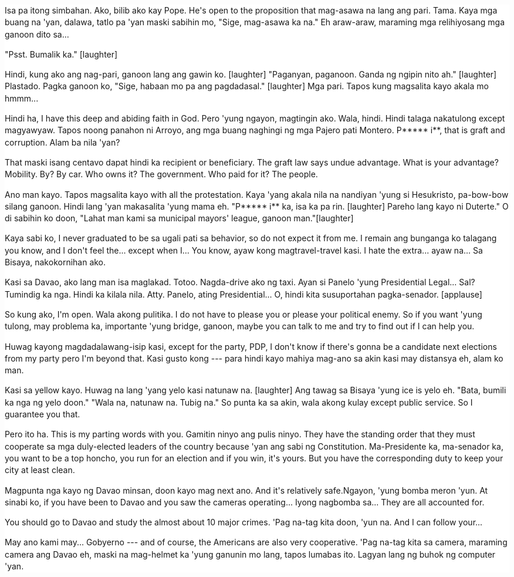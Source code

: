 Isa pa itong simbahan. Ako, bilib ako kay Pope. He's open to the proposition that mag-asawa na lang ang pari. Tama. Kaya mga buang na 'yan, dalawa, tatlo pa 'yan maski sabihin mo, "Sige, mag-asawa ka na." Eh araw-araw, maraming mga relihiyosang mga ganoon dito sa...

"Psst. Bumalik ka." [laughter]

Hindi, kung ako ang nag-pari, ganoon lang ang gawin ko. [laughter] "Paganyan, paganoon. Ganda ng ngipin nito ah." [laughter] Plastado. Pagka ganoon ko, "Sige, habaan mo pa ang pagdadasal." [laughter] Mga pari. Tapos kung magsalita kayo akala mo hmmm...

Hindi ha, I have this deep and abiding faith in God. Pero 'yung ngayon, magtingin ako. Wala, hindi. Hindi talaga nakatulong except magyawyaw. Tapos noong panahon ni Arroyo, ang mga buang naghingi ng mga Pajero pati Montero. P\*\*\*\*\* i\*\*, that is graft and corruption. Alam ba nila 'yan?

That maski isang centavo dapat hindi ka recipient or beneficiary. The graft law says undue advantage. What is your advantage? Mobility. By? By car. Who owns it? The government. Who paid for it? The people.

Ano man kayo. Tapos magsalita kayo with all the protestation. Kaya 'yang akala nila na nandiyan 'yung si Hesukristo, pa-bow-bow silang ganoon. Hindi lang 'yan makasalita 'yung mama eh. "P\*\*\*\*\* i\*\* ka, isa ka pa rin. [laughter] Pareho lang kayo ni Duterte." O di sabihin ko doon, "Lahat man kami sa municipal mayors' league, ganoon man."[laughter]

Kaya sabi ko, I never graduated to be sa ugali pati sa behavior, so do not expect it from me. I remain ang bunganga ko talagang you know, and I don't feel the... except when I... You know, ayaw kong magtravel-travel kasi. I hate the extra... ayaw na... Sa Bisaya, nakokornihan ako.

Kasi sa Davao, ako lang man isa maglakad. Totoo. Nagda-drive ako ng taxi. Ayan si Panelo 'yung Presidential Legal... Sal? Tumindig ka nga. Hindi ka kilala nila. Atty. Panelo, ating Presidential... O, hindi kita susuportahan pagka-senador. [applause]

So kung ako, I'm open. Wala akong pulitika. I do not have to please you or please your political enemy. So if you want 'yung tulong, may problema ka, importante 'yung bridge, ganoon, maybe you can talk to me and try to find out if I can help you.

Huwag kayong magdadalawang-isip kasi, except for the party, PDP, I don't know if there's gonna be a candidate next elections from my party pero I'm beyond that. Kasi gusto kong --- para hindi kayo mahiya mag-ano sa akin kasi may distansya eh, alam ko man.

Kasi sa yellow kayo. Huwag na lang 'yang yelo kasi natunaw na. [laughter] Ang tawag sa Bisaya 'yung ice is yelo eh. "Bata, bumili ka nga ng yelo doon." "Wala na, natunaw na. Tubig na." So punta ka sa akin, wala akong kulay except public service. So I guarantee you that.

Pero ito ha. This is my parting words with you. Gamitin ninyo ang pulis ninyo. They have the standing order that they must cooperate sa mga duly-elected leaders of the country because 'yan ang sabi ng Constitution. Ma-Presidente ka, ma-senador ka, you want to be a top honcho, you run for an election and if you win, it's yours. But you have the corresponding duty to keep your city at least clean.

Magpunta nga kayo ng Davao minsan, doon kayo mag next ano. And it's relatively safe.Ngayon, 'yung bomba meron 'yun. At sinabi ko, if you have been to Davao and you saw the cameras operating... Iyong nagbomba sa... They are all accounted for.

You should go to Davao and study the almost about 10 major crimes. 'Pag na-tag kita doon, 'yun na. And I can follow your...

May ano kami may... Gobyerno --- and of course, the Americans are also very cooperative. 'Pag na-tag kita sa camera, maraming camera ang Davao eh, maski na mag-helmet ka 'yung ganunin mo lang, tapos lumabas ito. Lagyan lang ng buhok ng computer 'yan.
